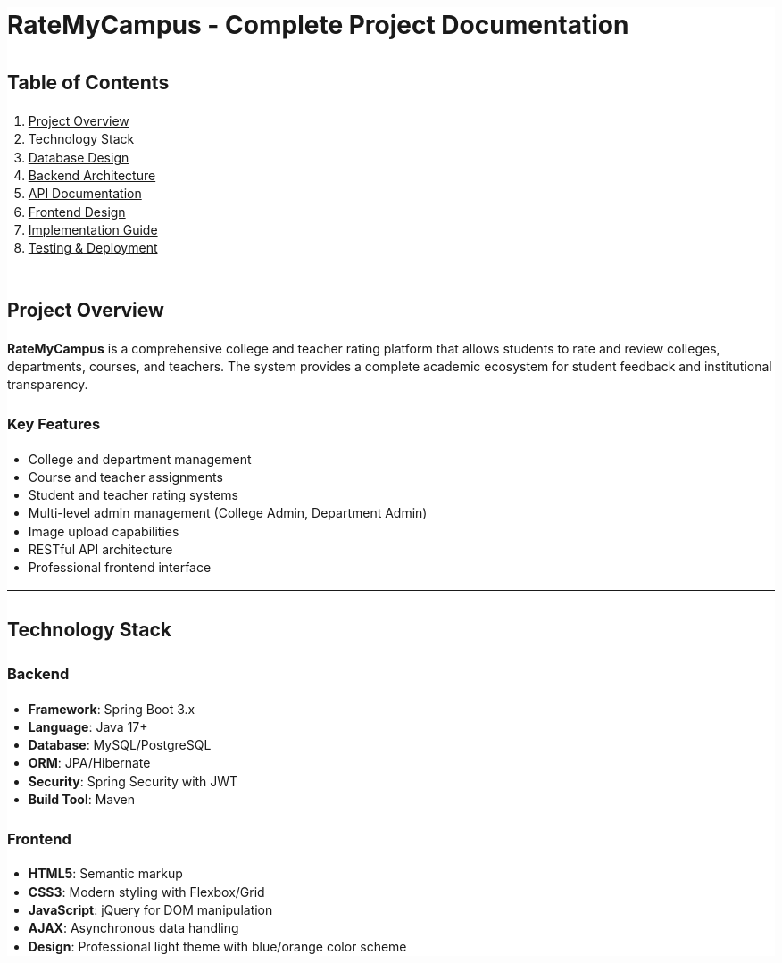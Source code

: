 # RateMyCampus - Complete Project Documentation

## Table of Contents
1. [Project Overview](#project-overview)
2. [Technology Stack](#technology-stack)
3. [Database Design](#database-design)
4. [Backend Architecture](#backend-architecture)
5. [API Documentation](#api-documentation)
6. [Frontend Design](#frontend-design)
7. [Implementation Guide](#implementation-guide)
8. [Testing & Deployment](#testing--deployment)

---

## Project Overview

**RateMyCampus** is a comprehensive college and teacher rating platform that allows students to rate and review colleges, departments, courses, and teachers. The system provides a complete academic ecosystem for student feedback and institutional transparency.

### Key Features
- College and department management
- Course and teacher assignments
- Student and teacher rating systems
- Multi-level admin management (College Admin, Department Admin)
- Image upload capabilities
- RESTful API architecture
- Professional frontend interface

---

## Technology Stack

### Backend
- **Framework**: Spring Boot 3.x
- **Language**: Java 17+
- **Database**: MySQL/PostgreSQL
- **ORM**: JPA/Hibernate
- **Security**: Spring Security with JWT
- **Build Tool**: Maven

### Frontend
- **HTML5**: Semantic markup
- **CSS3**: Modern styling with Flexbox/Grid
- **JavaScript**: jQuery for DOM manipulation
- **AJAX**: Asynchronous data handling
- **Design**: Professional light theme with blue/orange color scheme
